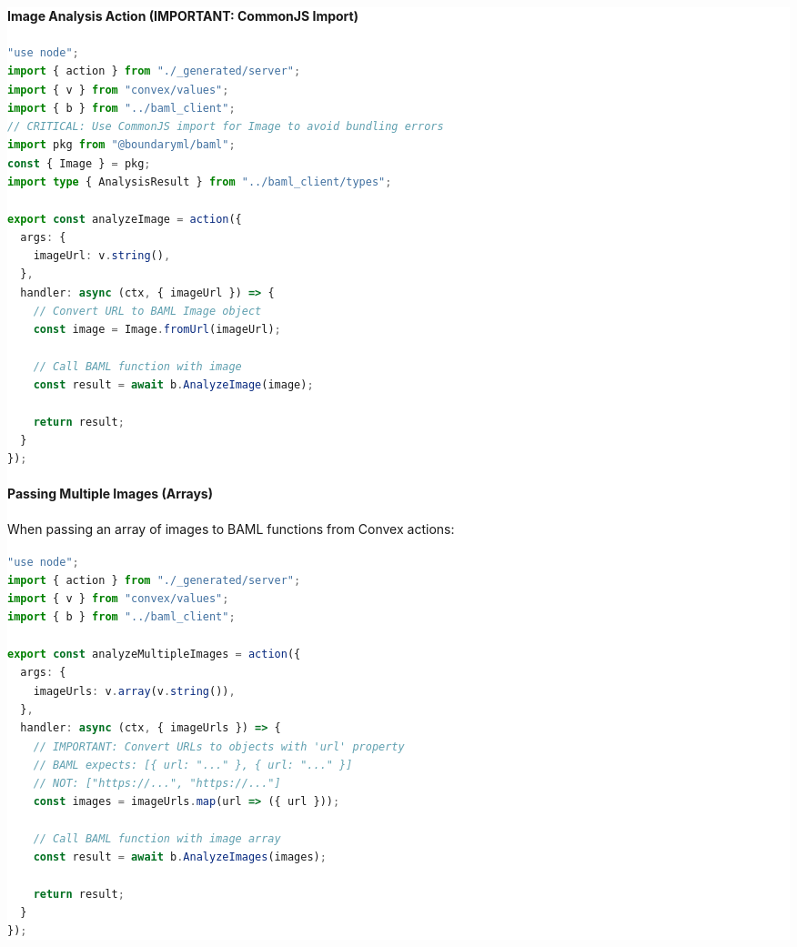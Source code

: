 #### Image Analysis Action (IMPORTANT: CommonJS Import)
```typescript
"use node";
import { action } from "./_generated/server";
import { v } from "convex/values";
import { b } from "../baml_client";
// CRITICAL: Use CommonJS import for Image to avoid bundling errors
import pkg from "@boundaryml/baml";
const { Image } = pkg;
import type { AnalysisResult } from "../baml_client/types";

export const analyzeImage = action({
  args: {
    imageUrl: v.string(),
  },
  handler: async (ctx, { imageUrl }) => {
    // Convert URL to BAML Image object
    const image = Image.fromUrl(imageUrl);

    // Call BAML function with image
    const result = await b.AnalyzeImage(image);

    return result;
  }
});
```

#### Passing Multiple Images (Arrays)
When passing an array of images to BAML functions from Convex actions:

```typescript
"use node";
import { action } from "./_generated/server";
import { v } from "convex/values";
import { b } from "../baml_client";

export const analyzeMultipleImages = action({
  args: {
    imageUrls: v.array(v.string()),
  },
  handler: async (ctx, { imageUrls }) => {
    // IMPORTANT: Convert URLs to objects with 'url' property
    // BAML expects: [{ url: "..." }, { url: "..." }]
    // NOT: ["https://...", "https://..."]
    const images = imageUrls.map(url => ({ url }));

    // Call BAML function with image array
    const result = await b.AnalyzeImages(images);

    return result;
  }
});
```
